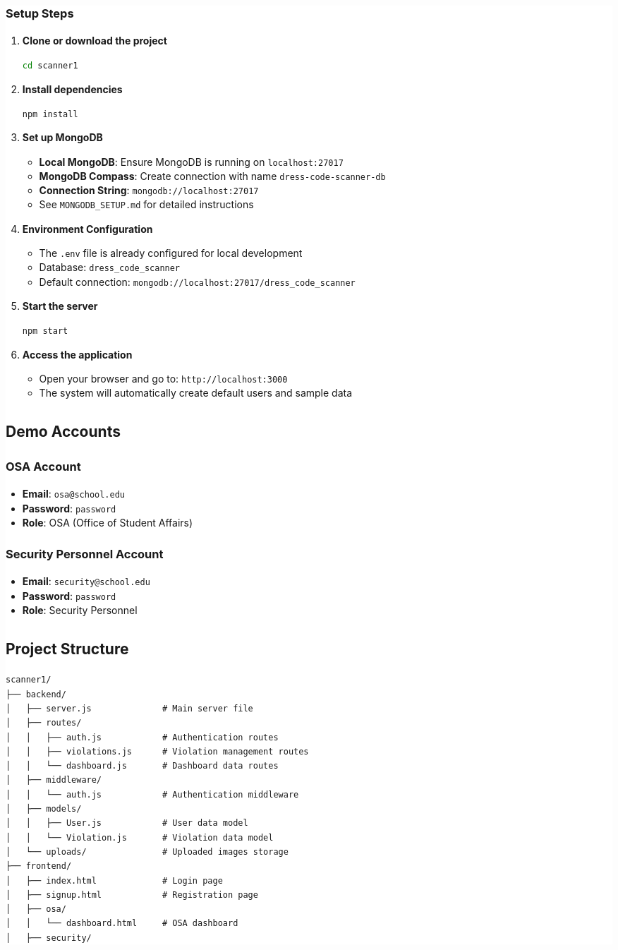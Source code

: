 ### Setup Steps

1. **Clone or download the project**
   ```bash
   cd scanner1
   ```

2. **Install dependencies**
   ```bash
   npm install
   ```

3. **Set up MongoDB**
   - **Local MongoDB**: Ensure MongoDB is running on `localhost:27017`
   - **MongoDB Compass**: Create connection with name `dress-code-scanner-db`
   - **Connection String**: `mongodb://localhost:27017`
   - See `MONGODB_SETUP.md` for detailed instructions

4. **Environment Configuration**
   - The `.env` file is already configured for local development
   - Database: `dress_code_scanner`
   - Default connection: `mongodb://localhost:27017/dress_code_scanner`

5. **Start the server**
   ```bash
   npm start
   ```

6. **Access the application**
   - Open your browser and go to: `http://localhost:3000`
   - The system will automatically create default users and sample data

## Demo Accounts

### OSA Account
- **Email**: `osa@school.edu`
- **Password**: `password`
- **Role**: OSA (Office of Student Affairs)

### Security Personnel Account
- **Email**: `security@school.edu`
- **Password**: `password`
- **Role**: Security Personnel

## Project Structure

```
scanner1/
├── backend/
│   ├── server.js              # Main server file
│   ├── routes/
│   │   ├── auth.js            # Authentication routes
│   │   ├── violations.js      # Violation management routes
│   │   └── dashboard.js       # Dashboard data routes
│   ├── middleware/
│   │   └── auth.js            # Authentication middleware
│   ├── models/
│   │   ├── User.js            # User data model
│   │   └── Violation.js       # Violation data model
│   └── uploads/               # Uploaded images storage
├── frontend/
│   ├── index.html             # Login page
│   ├── signup.html            # Registration page
│   ├── osa/
│   │   └── dashboard.html     # OSA dashboard
│   ├── security/
```